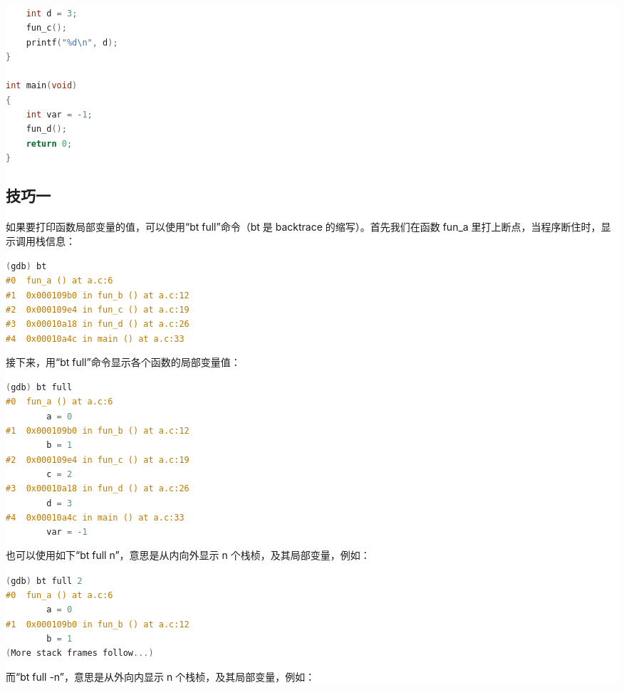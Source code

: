 ```cpp
    int d = 3;
    fun_c();
    printf("%d\n", d);
}

int main(void)
{
    int var = -1;
    fun_d();
    return 0;
} 
```

## 技巧一

如果要打印函数局部变量的值，可以使用“bt full”命令（bt 是 backtrace 的缩写）。首先我们在函数 fun_a 里打上断点，当程序断住时，显示调用栈信息：

```cpp
(gdb) bt
#0  fun_a () at a.c:6
#1  0x000109b0 in fun_b () at a.c:12
#2  0x000109e4 in fun_c () at a.c:19
#3  0x00010a18 in fun_d () at a.c:26
#4  0x00010a4c in main () at a.c:33 
```

接下来，用“bt full”命令显示各个函数的局部变量值：

```cpp
(gdb) bt full
#0  fun_a () at a.c:6
        a = 0
#1  0x000109b0 in fun_b () at a.c:12
        b = 1
#2  0x000109e4 in fun_c () at a.c:19
        c = 2
#3  0x00010a18 in fun_d () at a.c:26
        d = 3
#4  0x00010a4c in main () at a.c:33
        var = -1 
```

也可以使用如下“bt full n”，意思是从内向外显示 n 个栈桢，及其局部变量，例如：

```cpp
(gdb) bt full 2
#0  fun_a () at a.c:6
        a = 0
#1  0x000109b0 in fun_b () at a.c:12
        b = 1
(More stack frames follow...) 
```

而“bt full -n”，意思是从外向内显示 n 个栈桢，及其局部变量，例如：
